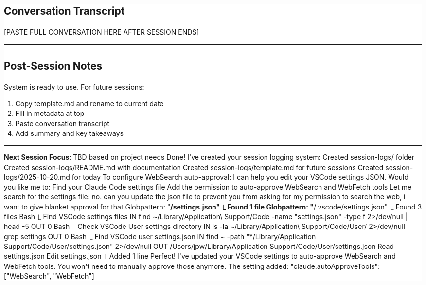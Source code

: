 
## Conversation Transcript

[PASTE FULL CONVERSATION HERE AFTER SESSION ENDS]

---

## Post-Session Notes

System is ready to use. For future sessions:
1. Copy template.md and rename to current date
2. Fill in metadata at top
3. Paste conversation transcript
4. Add summary and key takeaways

---

**Next Session Focus**: TBD based on project needs
Done! I've created your session logging system:
Created session-logs/ folder
Created session-logs/README.md with documentation
Created session-logs/template.md for future sessions
Created session-logs/2025-10-20.md for today
To configure WebSearch auto-approval:
I can help you edit your VSCode settings JSON. Would you like me to:
Find your Claude Code settings file
Add the permission to auto-approve WebSearch and WebFetch tools
Let me search for the settings file:
no. can you update the json file to prevent you from asking for my permission to search the web,   i want to give blanket approval for that
Globpattern: "**/settings.json"
⎿
Found 1 file
Globpattern: "**/.vscode/settings.json"
⎿
Found 3 files
Bash
⎿
Find VSCode settings files
IN
find ~/Library/Application\ Support/Code -name "settings.json" -type f 2>/dev/null | head -5
OUT
0
Bash
⎿
Check VSCode User settings directory
IN
ls -la ~/Library/Application\ Support/Code/User/ 2>/dev/null | grep settings
OUT
0
Bash
⎿
Find VSCode user settings.json
IN
find ~ -path "*/Library/Application Support/Code/User/settings.json" 2>/dev/null
OUT
/Users/jpw/Library/Application Support/Code/User/settings.json
Read settings.json
Edit settings.json
⎿
Added 1 line
Perfect! I've updated your VSCode settings to auto-approve WebSearch and WebFetch tools. You won't need to manually approve those anymore. The setting added:
"claude.autoApproveTools": ["WebSearch", "WebFetch"]